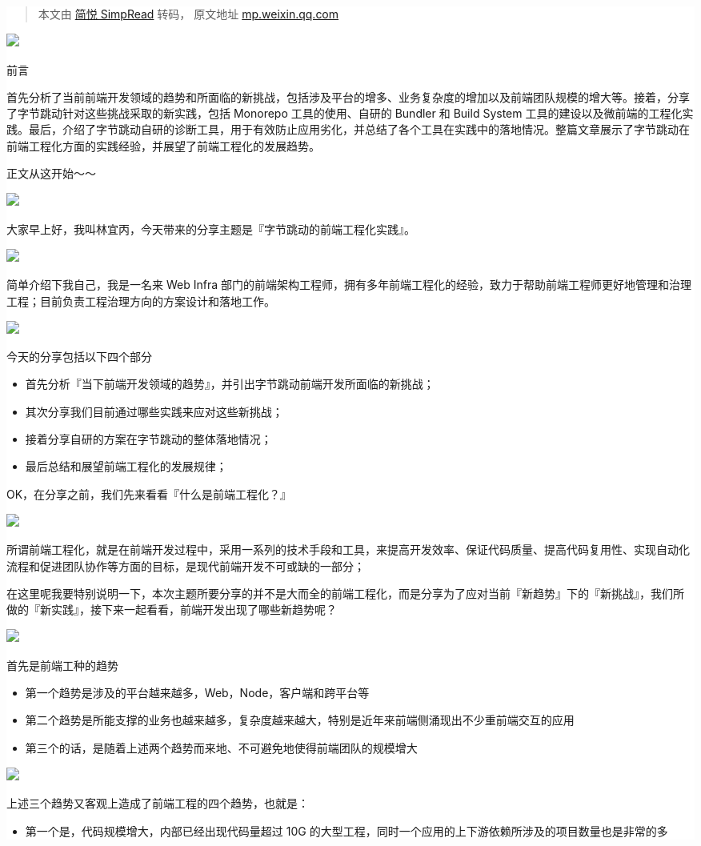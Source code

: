 > 本文由 [简悦 SimpRead](http://ksria.com/simpread/) 转码， 原文地址 [mp.weixin.qq.com](https://mp.weixin.qq.com/s/oFJFeSW9FlG68JL0fMqoKQ)

![](https://mmbiz.qpic.cn/sz_mmbiz_jpg/dy9CXeZLlCUYouFogyTwIvkce2Tf2jZk01qlzr41rpZxjp7sYy4MHuEaHrlzNdsbicrLz50YbmS5INE1FSZYaWg/640?wx_fmt=jpeg)

  

前言

首先分析了当前前端开发领域的趋势和所面临的新挑战，包括涉及平台的增多、业务复杂度的增加以及前端团队规模的增大等。接着，分享了字节跳动针对这些挑战采取的新实践，包括 Monorepo 工具的使用、自研的 Bundler 和 Build System 工具的建设以及微前端的工程化实践。最后，介绍了字节跳动自研的诊断工具，用于有效防止应用劣化，并总结了各个工具在实践中的落地情况。整篇文章展示了字节跳动在前端工程化方面的实践经验，并展望了前端工程化的发展趋势。

正文从这开始～～

![](https://mmbiz.qpic.cn/sz_mmbiz_jpg/meG6Vo0Mevjia8owu9qjJlY456CDvkg2FsiakgiacsLL237nglgGV4GXlHQYfNicxlEhzxicKEGxkzficYrjs2fkAicYQ/640?wx_fmt=jpeg)

大家早上好，我叫林宜丙，今天带来的分享主题是『字节跳动的前端工程化实践』。

![](https://mmbiz.qpic.cn/sz_mmbiz_jpg/meG6Vo0Mevjia8owu9qjJlY456CDvkg2FIFJFriaqh4Z4e5xvmme8EokGg6dicbWDfKOAYMx1rqh6SibLtOUyW0KXQ/640?wx_fmt=jpeg)

简单介绍下我自己，我是一名来 Web Infra 部门的前端架构工程师，拥有多年前端工程化的经验，致力于帮助前端工程师更好地管理和治理工程；目前负责工程治理方向的方案设计和落地工作。

![](https://mmbiz.qpic.cn/sz_mmbiz_jpg/meG6Vo0Mevjia8owu9qjJlY456CDvkg2FibQqic61XicKoIumUjWzwaLic6T2HSaJkIqGkGMpgOrZXtRoJ3Gb996icAA/640?wx_fmt=jpeg)

今天的分享包括以下四个部分

*   首先分析『当下前端开发领域的趋势』，并引出字节跳动前端开发所面临的新挑战；
    
*   其次分享我们目前通过哪些实践来应对这些新挑战；
    
*   接着分享自研的方案在字节跳动的整体落地情况；
    
*   最后总结和展望前端工程化的发展规律；
    

OK，在分享之前，我们先来看看『什么是前端工程化？』

![](https://mmbiz.qpic.cn/sz_mmbiz_jpg/meG6Vo0Mevjia8owu9qjJlY456CDvkg2FNMiaUTZeNOU0aywM4nhI2JaAbqtPey62edXOTsSxXFUOhXAFiaveiczgQ/640?wx_fmt=jpeg)

所谓前端工程化，就是在前端开发过程中，采用一系列的技术手段和工具，来提高开发效率、保证代码质量、提高代码复用性、实现自动化流程和促进团队协作等方面的目标，是现代前端开发不可或缺的一部分；

在这里呢我要特别说明一下，本次主题所要分享的并不是大而全的前端工程化，而是分享为了应对当前『新趋势』下的『新挑战』，我们所做的『新实践』，接下来一起看看，前端开发出现了哪些新趋势呢？

![](https://mmbiz.qpic.cn/sz_mmbiz_jpg/meG6Vo0Mevjia8owu9qjJlY456CDvkg2Fu0HPl4dRH5PSOB9fGScmKzYPhh011yBI5t5BVPvCuwg7soKhzd70OQ/640?wx_fmt=jpeg)

首先是前端工种的趋势

*   第一个趋势是涉及的平台越来越多，Web，Node，客户端和跨平台等
    
*   第二个趋势是所能支撑的业务也越来越多，复杂度越来越大，特别是近年来前端侧涌现出不少重前端交互的应用
    
*   第三个的话，是随着上述两个趋势而来地、不可避免地使得前端团队的规模增大
    

![](https://mmbiz.qpic.cn/sz_mmbiz_jpg/meG6Vo0Mevjia8owu9qjJlY456CDvkg2FtMNrPjDufnibdZSS0icsjmlnG2RHw4J80uUD6kZcmZjJJlQoib54icEAmA/640?wx_fmt=jpeg)

上述三个趋势又客观上造成了前端工程的四个趋势，也就是：

*   第一个是，代码规模增大，内部已经出现代码量超过 10G 的大型工程，同时一个应用的上下游依赖所涉及的项目数量也是非常的多
    